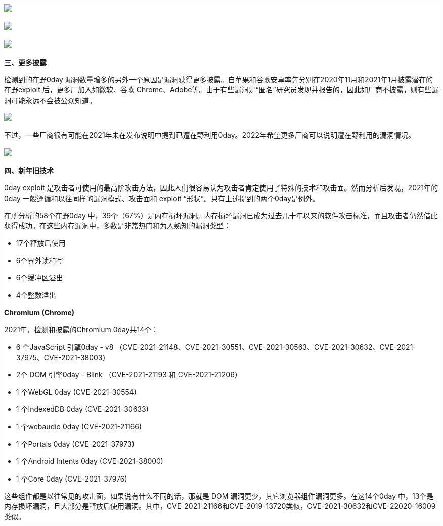 ![](https://mmbiz.qpic.cn/mmbiz_png/oBANLWYScMTZ9U7zHeLD8RXSTYYCRQnvwNytUTSuiaG0h6HNFoBFq5uSjIv356vavGAS8HFWv6SibaIunOwF8jhw/640?wx_fmt=png "")  
  
  
![](https://mmbiz.qpic.cn/mmbiz_png/oBANLWYScMTZ9U7zHeLD8RXSTYYCRQnvgBicUx8OiaUuicSNLjQSmd6N4nA9TN1mvW2jXV1owxdeXk44TPP5Or2tQ/640?wx_fmt=png "")  
  
  
![](https://mmbiz.qpic.cn/mmbiz_png/vnT4hbaLoX7CVwP3ChLicpEFMN4RzYLOyAUpxON3YANQDBL3bxBaPOKBz3p58HcCZR6BsV5zQpvdgLictCLNkLHw/640?wx_fmt=png "")  
  
**三、更多披露**  
  
  
检测到的在野0day 漏洞数量增多的另外一个原因是漏洞获得更多披露。自苹果和谷歌安卓率先分别在2020年11月和2021年1月披露潜在的在野exploit 后，更多厂加入如微软、谷歌 Chrome、Adobe等。由于有些漏洞是“匿名”研究员发现并报告的，因此如厂商不披露，则有些漏洞可能永远不会被公众知道。  
  
  
![](https://mmbiz.qpic.cn/mmbiz_png/oBANLWYScMTZ9U7zHeLD8RXSTYYCRQnvBJkfQ5TIE48we98TjEK5MKtKoQnc5nVicDQfibBiaGDPWYdW5icgYTSewA/640?wx_fmt=png "")  
  
不过，一些厂商很有可能在2021年未在发布说明中提到已遭在野利用0day。2022年希望更多厂商可以说明遭在野利用的漏洞情况。  
  
  
![](https://mmbiz.qpic.cn/mmbiz_png/vnT4hbaLoX7CVwP3ChLicpEFMN4RzYLOyAUpxON3YANQDBL3bxBaPOKBz3p58HcCZR6BsV5zQpvdgLictCLNkLHw/640?wx_fmt=png "")  
  
**四、新年旧技术**  
  
  
0day exploit 是攻击者可使用的最高阶攻击方法，因此人们很容易认为攻击者肯定使用了特殊的技术和攻击面。然而分析后发现，2021年的0day 一般遵循和以往同样的漏洞模式、攻击面和 exploit “形状”。只有上述提到的两个0day是例外。  
  
在所分析的58个在野0day 中，39个（67%）是内存损坏漏洞。内存损坏漏洞已成为过去几十年以来的软件攻击标准，而且攻击者仍然借此获得成功。在这些内存漏洞中，多数是非常热门和为人熟知的漏洞类型：  
  
- 17个释放后使用  
  
- 6个界外读和写  
  
- 6个缓冲区溢出  
  
- 4个整数溢出  
  
  
  
**Chromium (Chrome)**  
  
2021年，检测和披露的Chromium 0day共14个：  
  
- 6 个JavaScript 引擎0day - v8 （CVE-2021-21148、CVE-2021-30551、CVE-2021-30563、CVE-2021-30632、CVE-2021-37975、CVE-2021-38003）  
  
- 2个 DOM 引擎0day - Blink （CVE-2021-21193 和 CVE-2021-21206）  
  
- 1 个WebGL 0day (CVE-2021-30554)  
  
- 1 个IndexedDB 0day (CVE-2021-30633)  
  
- 1 个webaudio 0day (CVE-2021-21166)  
  
- 1 个Portals 0day (CVE-2021-37973)  
  
- 1 个Android Intents 0day (CVE-2021-38000)  
  
- 1 个Core 0day (CVE-2021-37976)  
  
  
  
这些组件都是以往常见的攻击面，如果说有什么不同的话，那就是 DOM 漏洞更少，其它浏览器组件漏洞更多。在这14个0day 中，13个是内存损坏漏洞，且大部分是释放后使用漏洞。其中，CVE-2021-21166和CVE-2019-13720类似，CVE-2021-30632和CVE-22020-16009类似。  
  